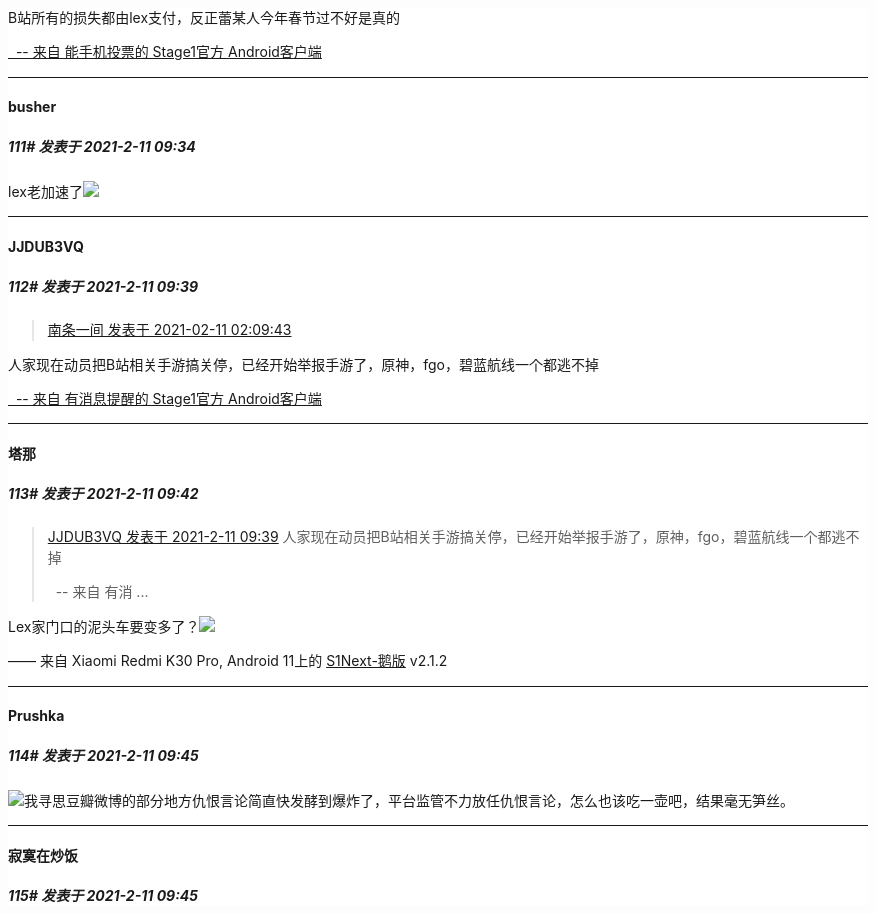 
B站所有的损失都由lex支付，反正蕾某人今年春节过不好是真的

[  -- 来自 能手机投票的 Stage1官方 Android客户端](https://www.coolapk.com/apk/140634)


-----

####  busher  
##### 111#       发表于 2021-2-11 09:34


lex老加速了<img src="https://static.saraba1st.com/image/smiley/face2017/048.png" referrerpolicy="no-referrer">


-----

####  JJDUB3VQ  
##### 112#       发表于 2021-2-11 09:39


<blockquote><a href="httphttps://bbs.saraba1st.com/2b/forum.php?mod=redirect&amp;goto=findpost&amp;pid=50301826&amp;ptid=1987310" target="_blank">南条一间 发表于 2021-02-11 02:09:43</a></blockquote>人家现在动员把B站相关手游搞关停，已经开始举报手游了，原神，fgo，碧蓝航线一个都逃不掉

[  -- 来自 有消息提醒的 Stage1官方 Android客户端](https://www.coolapk.com/apk/140634)


-----

####  塔那  
##### 113#       发表于 2021-2-11 09:42


<blockquote><a href="httphttps://bbs.saraba1st.com/2b/forum.php?mod=redirect&amp;goto=findpost&amp;pid=50302871&amp;ptid=1987310" target="_blank">JJDUB3VQ 发表于 2021-2-11 09:39</a>
人家现在动员把B站相关手游搞关停，已经开始举报手游了，原神，fgo，碧蓝航线一个都逃不掉

  -- 来自 有消 ...</blockquote>
Lex家门口的泥头车要变多了？<img src="https://static.saraba1st.com/image/smiley/face2017/067.png" referrerpolicy="no-referrer">

—— 来自 Xiaomi Redmi K30 Pro, Android 11上的 [S1Next-鹅版](https://github.com/ykrank/S1-Next/releases) v2.1.2


-----

####  Prushka  
##### 114#       发表于 2021-2-11 09:45


<img src="https://static.saraba1st.com/image/smiley/face2017/067.png" referrerpolicy="no-referrer">我寻思豆瓣微博的部分地方仇恨言论简直快发酵到爆炸了，平台监管不力放任仇恨言论，怎么也该吃一壶吧，结果毫无笋丝。


-----

####  寂寞在炒饭  
##### 115#       发表于 2021-2-11 09:45
